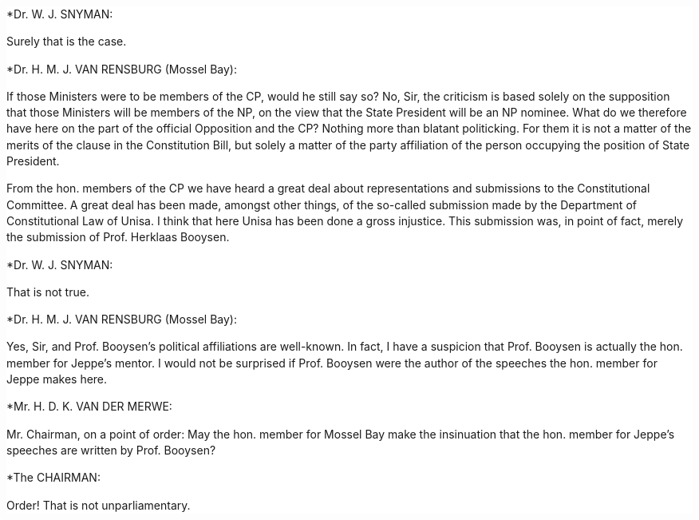 </speech>

<speech by="#snyman">

<from>*Dr. <person refersTo="hansard_za">W. J. SNYMAN</person>:</from>

<p>Surely that is the case.</p>

</speech>

<speech by="#van_rensburg">

<from>*Dr. <person refersTo="hansard_za">H. M. J. VAN RENSBURG</person> (Mossel Bay):</from>

<p>If those Ministers were to be members of the CP, would he still say so? No, Sir, the criticism is based solely on the supposition that those Ministers will be members of the NP, on the view that the State President will be an NP nominee. What do we therefore have here on the part of the official Opposition and the CP? Nothing more than blatant politicking. For them it is not a matter of the merits of the clause in the Constitution Bill, but solely a matter of the party affiliation of the person occupying the position of State President.</p>

<p>From the hon. members of the CP we have heard a great deal about representations and submissions to the Constitutional Committee. A great deal has been made, amongst other things, of the so-called submission made by the Department of Constitutional Law of Unisa. I think that here Unisa has been done a gross injustice. This submission was, in point of fact, merely the submission of Prof. Herklaas Booysen.</p>

</speech>

<speech by="#snyman">

<from>*Dr. <person refersTo="hansard_za">W. J. SNYMAN</person>:</from>

<p>That is not true.</p>

</speech>

<speech by="#van_rensburg">

<from>*Dr. <person refersTo="hansard_za">H. M. J. VAN RENSBURG</person> (Mossel Bay):</from>

<p>Yes, Sir, and Prof. Booysen&#x2019;s political affiliations are well-known. In fact, I have a suspicion that Prof. Booysen is actually the hon. member for Jeppe&#x2019;s mentor. I would not be surprised if Prof. Booysen were the author of the speeches the hon. member for Jeppe makes here.</p>

</speech>

<speech by="#van_der_merwe">

<from>*Mr. <person refersTo="hansard_za">H. D. K. VAN DER MERWE</person>:</from>

<p>Mr. Chairman, on a point of order: May the hon. member for Mossel Bay make the insinuation that the hon. member for Jeppe&#x2019;s speeches are written by Prof. Booysen?</p>

</speech>

<speech by="#chairman">

<from>*The <person refersTo="hansard_za">CHAIRMAN</person>:</from>

<p>Order! That is not unparliamentary.</p>
